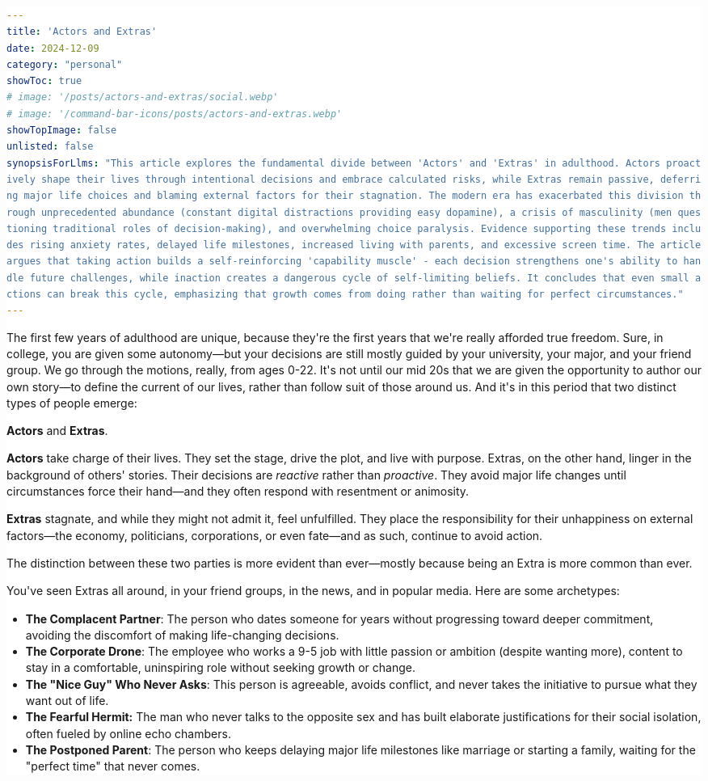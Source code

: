 ```yaml
---
title: 'Actors and Extras' 
date: 2024-12-09
category: "personal"
showToc: true
# image: '/posts/actors-and-extras/social.webp'
# image: '/command-bar-icons/posts/actors-and-extras.webp'
showTopImage: false
unlisted: false
synopsisForLlms: "This article explores the fundamental divide between 'Actors' and 'Extras' in adulthood. Actors proactively shape their lives through intentional decisions and embrace calculated risks, while Extras remain passive, deferring major life choices and blaming external factors for their stagnation. The modern era has exacerbated this division through unprecedented abundance (constant digital distractions providing easy dopamine), a crisis of masculinity (men questioning traditional roles of decision-making), and overwhelming choice paralysis. Evidence supporting these trends includes rising anxiety rates, delayed life milestones, increased living with parents, and excessive screen time. The article argues that taking action builds a self-reinforcing 'capability muscle' - each decision strengthens one's ability to handle future challenges, while inaction creates a dangerous cycle of self-limiting beliefs. It concludes that even small actions can break this cycle, emphasizing that growth comes from doing rather than waiting for perfect circumstances."
---
```



The first few years of adulthood are unique, because they're the first years that we're really afforded true freedom. Sure, in college, you are given some autonomy—but your decisions are still mostly guided by your university, your major, and your friend group. We go through the motions, really, from ages 0-22. It's not until our mid 20s that we are given the opportunity to author our own story—to define the current of our lives, rather than follow suit of those around us. And it's in this period that two distinct types of people emerge:

**Actors** and **Extras**.

**​​Actors** take charge of their lives. They set the stage, drive the plot, and live with purpose. Extras, on the other hand, linger in the background of others' stories. Their decisions are *reactive* rather than *proactive*. They avoid major life changes until circumstances force their hand—and they often respond with resentment or animosity.

**Extras** stagnate, and while they might not admit it, feel unfulfilled. They place the responsibility for their unhappiness on external factors—the economy, politicians, corporations, or even fate—and as such, continue to avoid action.

The distinction between these two parties is more evident than ever—mostly because being an Extra is more common than ever.

You've seen Extras all around, in your friend groups, in the news, and in popular media. Here are some archetypes:



* **The Complacent Partner**: The person who dates someone for years without progressing toward deeper commitment, avoiding the discomfort of making life-changing decisions. 
* **The Corporate Drone**: The employee who works a 9-5 job with little passion or ambition (despite wanting more), content to stay in a comfortable, uninspiring role without seeking growth or change. 
* **The "Nice Guy" Who Never Asks**: This person is agreeable, avoids conflict, and never takes the initiative to pursue what they want out of life.
* **The Fearful Hermit:** The man who never talks to the opposite sex and has built elaborate justifications for their social isolation, often fueled by online echo chambers.
* **The Postponed Parent**: The person who keeps delaying major life milestones like marriage or starting a family, waiting for the "perfect time" that never comes.
